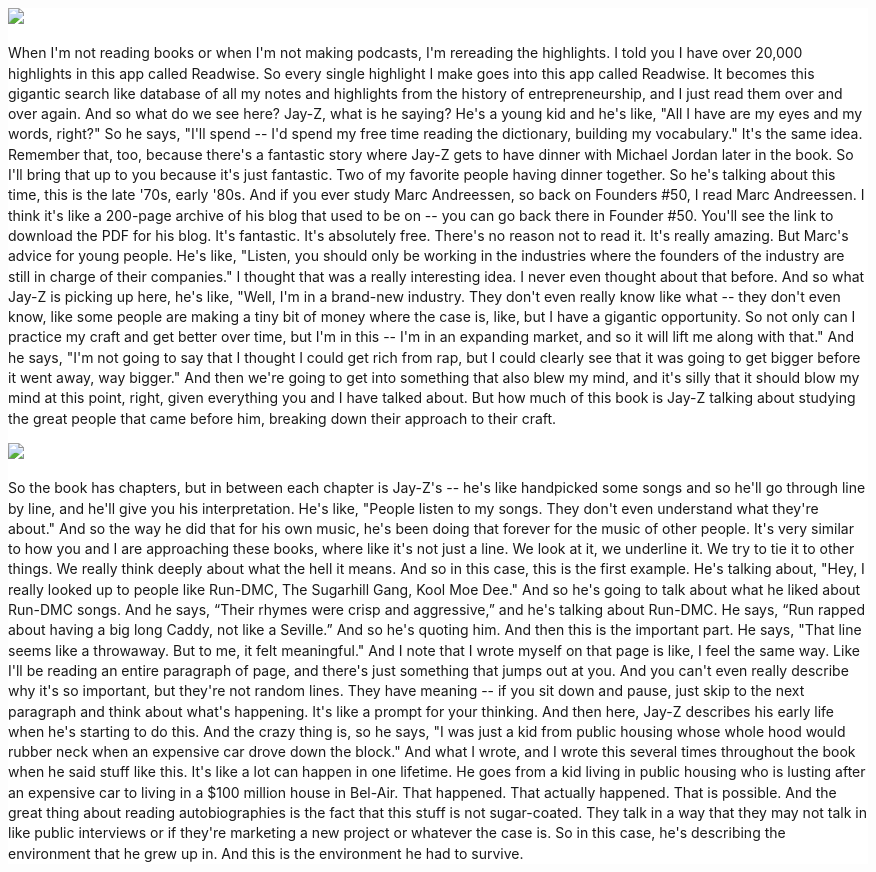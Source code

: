 ![](https://www.foundersnotes.com/static/images/new_icons/chevron-down-alt-thin.svg)

When I'm not reading books or when I'm not making podcasts, I'm rereading the highlights. I told you I have over 20,000 highlights in this app called Readwise. So every single highlight I make goes into this app called Readwise. It becomes this gigantic search like database of all my notes and highlights from the history of entrepreneurship, and I just read them over and over again. And so what do we see here? Jay-Z, what is he saying? He's a young kid and he's like, "All I have are my eyes and my words, right?" So he says, "I'll spend -- I'd spend my free time reading the dictionary, building my vocabulary." It's the same idea. Remember that, too, because there's a fantastic story where Jay-Z gets to have dinner with Michael Jordan later in the book. So I'll bring that up to you because it's just fantastic. Two of my favorite people having dinner together. So he's talking about this time, this is the late '70s, early '80s. And if you ever study Marc Andreessen, so back on Founders #50, I read Marc Andreessen. I think it's like a 200-page archive of his blog that used to be on -- you can go back there in Founder #50. You'll see the link to download the PDF for his blog. It's fantastic. It's absolutely free. There's no reason not to read it. It's really amazing. But Marc's advice for young people. He's like, "Listen, you should only be working in the industries where the founders of the industry are still in charge of their companies." I thought that was a really interesting idea. I never even thought about that before. And so what Jay-Z is picking up here, he's like, "Well, I'm in a brand-new industry. They don't even really know like what -- they don't even know, like some people are making a tiny bit of money where the case is, like, but I have a gigantic opportunity. So not only can I practice my craft and get better over time, but I'm in this -- I'm in an expanding market, and so it will lift me along with that." And he says, "I'm not going to say that I thought I could get rich from rap, but I could clearly see that it was going to get bigger before it went away, way bigger." And then we're going to get into something that also blew my mind, and it's silly that it should blow my mind at this point, right, given everything you and I have talked about. But how much of this book is Jay-Z talking about studying the great people that came before him, breaking down their approach to their craft.

![](https://www.foundersnotes.com/static/images/new_icons/chevron-down-alt-thin.svg)

So the book has chapters, but in between each chapter is Jay-Z's -- he's like handpicked some songs and so he'll go through line by line, and he'll give you his interpretation. He's like, "People listen to my songs. They don't even understand what they're about." And so the way he did that for his own music, he's been doing that forever for the music of other people. It's very similar to how you and I are approaching these books, where like it's not just a line. We look at it, we underline it. We try to tie it to other things. We really think deeply about what the hell it means. And so in this case, this is the first example. He's talking about, "Hey, I really looked up to people like Run-DMC, The Sugarhill Gang, Kool Moe Dee." And so he's going to talk about what he liked about Run-DMC songs. And he says, “Their rhymes were crisp and aggressive,” and he's talking about Run-DMC. He says, “Run rapped about having a big long Caddy, not like a Seville.” And so he's quoting him. And then this is the important part. He says, "That line seems like a throwaway. But to me, it felt meaningful." And I note that I wrote myself on that page is like, I feel the same way. Like I'll be reading an entire paragraph of page, and there's just something that jumps out at you. And you can't even really describe why it's so important, but they're not random lines. They have meaning -- if you sit down and pause, just skip to the next paragraph and think about what's happening. It's like a prompt for your thinking. And then here, Jay-Z describes his early life when he's starting to do this. And the crazy thing is, so he says, "I was just a kid from public housing whose whole hood would rubber neck when an expensive car drove down the block." And what I wrote, and I wrote this several times throughout the book when he said stuff like this. It's like a lot can happen in one lifetime. He goes from a kid living in public housing who is lusting after an expensive car to living in a $100 million house in Bel-Air. That happened. That actually happened. That is possible. And the great thing about reading autobiographies is the fact that this stuff is not sugar-coated. They talk in a way that they may not talk in like public interviews or if they're marketing a new project or whatever the case is. So in this case, he's describing the environment that he grew up in. And this is the environment he had to survive.

